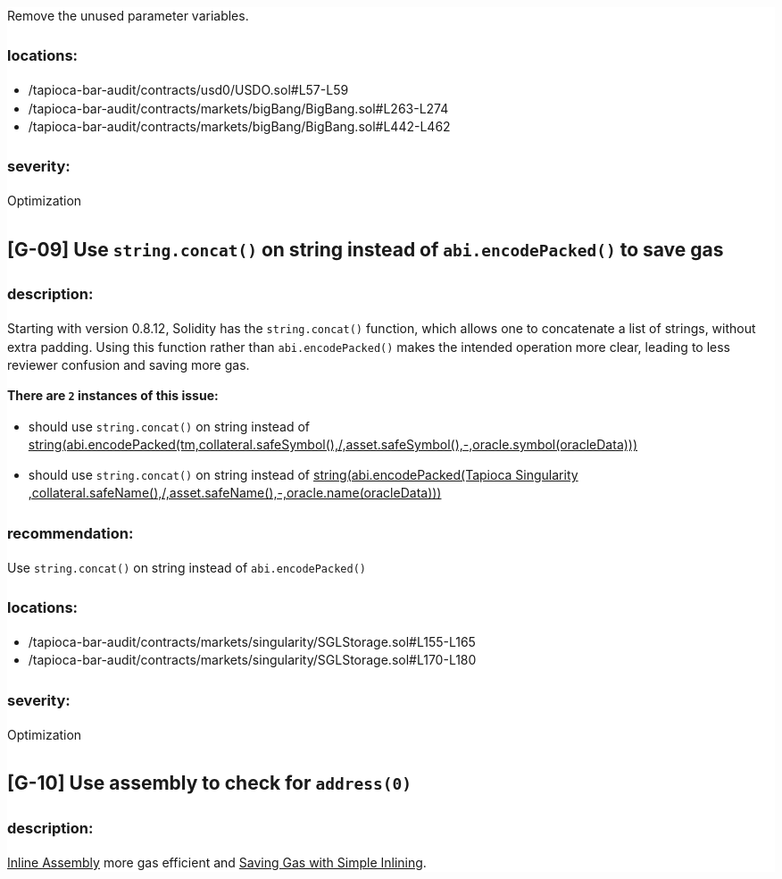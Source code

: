 Remove the unused parameter variables.

### locations:

- /tapioca-bar-audit/contracts/usd0/USDO.sol#L57-L59
- /tapioca-bar-audit/contracts/markets/bigBang/BigBang.sol#L263-L274
- /tapioca-bar-audit/contracts/markets/bigBang/BigBang.sol#L442-L462

### severity:

Optimization

## [G-09] Use `string.concat()` on string instead of `abi.encodePacked()` to save gas

### description:

Starting with version 0.8.12,
Solidity has the `string.concat()` function,
which allows one to concatenate a list of strings, without extra padding.
Using this function rather than `abi.encodePacked()` makes the intended operation more clear,
leading to less reviewer confusion and saving more gas.

**There are `2` instances of this issue:**

- should use `string.concat()` on string instead of [string(abi.encodePacked(tm,collateral.safeSymbol(),/,asset.safeSymbol(),-,oracle.symbol(oracleData)))](/tapioca-bar-audit/contracts/markets/singularity/SGLStorage.sol#L155-L165)

- should use `string.concat()` on string instead of [string(abi.encodePacked(Tapioca Singularity ,collateral.safeName(),/,asset.safeName(),-,oracle.name(oracleData)))](/tapioca-bar-audit/contracts/markets/singularity/SGLStorage.sol#L170-L180)

### recommendation:

Use `string.concat()` on string instead of `abi.encodePacked()`

### locations:

- /tapioca-bar-audit/contracts/markets/singularity/SGLStorage.sol#L155-L165
- /tapioca-bar-audit/contracts/markets/singularity/SGLStorage.sol#L170-L180

### severity:

Optimization

## [G-10] Use assembly to check for `address(0)`

### description:

[Inline Assembly](https://docs.soliditylang.org/en/latest/assembly.html) more gas efficient and [Saving Gas with Simple Inlining](https://blog.soliditylang.org/2021/03/02/saving-gas-with-simple-inliner/).
